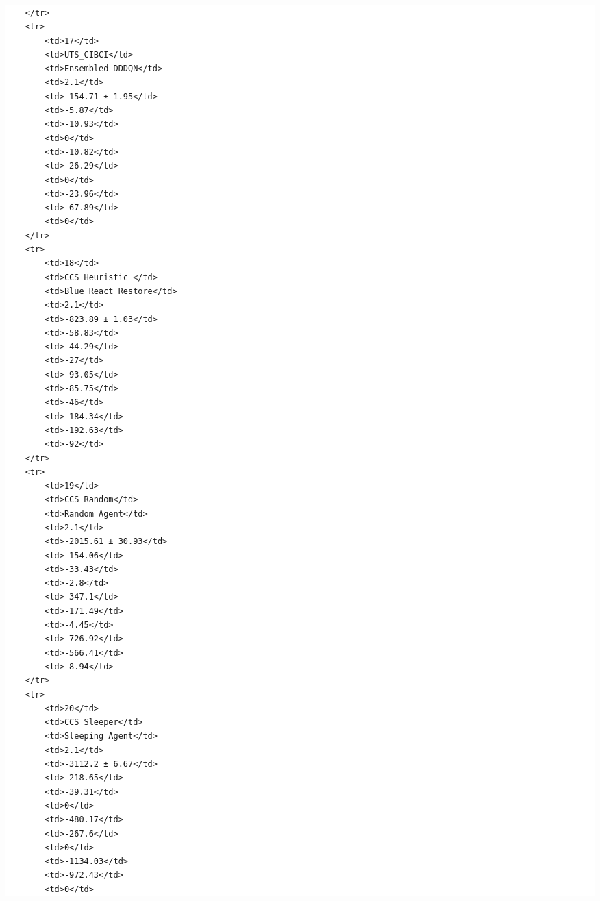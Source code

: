         </tr>
        <tr>
            <td>17</td>
            <td>UTS_CIBCI</td>
            <td>Ensembled DDDQN</td>
            <td>2.1</td>
            <td>-154.71 ± 1.95</td>
            <td>-5.87</td>
            <td>-10.93</td>
            <td>0</td>
            <td>-10.82</td>
            <td>-26.29</td>
            <td>0</td>
            <td>-23.96</td>
            <td>-67.89</td>
            <td>0</td>
        </tr>
        <tr>
            <td>18</td>
            <td>CCS Heuristic </td>
            <td>Blue React Restore</td>
            <td>2.1</td>
            <td>-823.89 ± 1.03</td>
            <td>-58.83</td>
            <td>-44.29</td>
            <td>-27</td>
            <td>-93.05</td>
            <td>-85.75</td>
            <td>-46</td>
            <td>-184.34</td>
            <td>-192.63</td>
            <td>-92</td>
        </tr>
        <tr>
            <td>19</td>
            <td>CCS Random</td>
            <td>Random Agent</td>
            <td>2.1</td>
            <td>-2015.61 ± 30.93</td>
            <td>-154.06</td>
            <td>-33.43</td>
            <td>-2.8</td>
            <td>-347.1</td>
            <td>-171.49</td>
            <td>-4.45</td>
            <td>-726.92</td>
            <td>-566.41</td>
            <td>-8.94</td>
        </tr>
        <tr>
            <td>20</td>
            <td>CCS Sleeper</td>
            <td>Sleeping Agent</td>
            <td>2.1</td>
            <td>-3112.2 ± 6.67</td>
            <td>-218.65</td>
            <td>-39.31</td>
            <td>0</td>
            <td>-480.17</td>
            <td>-267.6</td>
            <td>0</td>
            <td>-1134.03</td>
            <td>-972.43</td>
            <td>0</td>